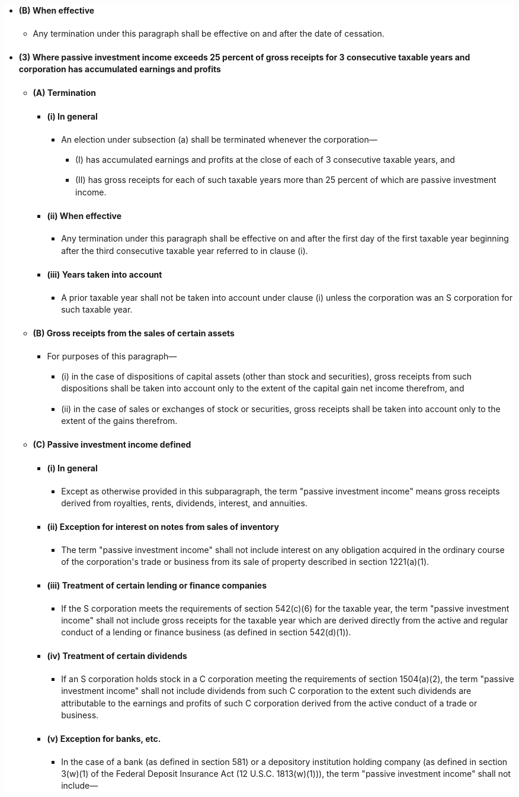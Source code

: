   * #### (B) When effective
    * Any termination under this paragraph shall be effective on and after the date of cessation.

* #### (3) Where passive investment income exceeds 25 percent of gross receipts for 3 consecutive taxable years and corporation has accumulated earnings and profits
  * #### (A) Termination
    * #### (i) In general
      * An election under subsection (a) shall be terminated whenever the corporation—

        * (I) has accumulated earnings and profits at the close of each of 3 consecutive taxable years, and

        * (II) has gross receipts for each of such taxable years more than 25 percent of which are passive investment income.

    * #### (ii) When effective
      * Any termination under this paragraph shall be effective on and after the first day of the first taxable year beginning after the third consecutive taxable year referred to in clause (i).

    * #### (iii) Years taken into account
      * A prior taxable year shall not be taken into account under clause (i) unless the corporation was an S corporation for such taxable year.

  * #### (B) Gross receipts from the sales of certain assets
    * For purposes of this paragraph—

      * (i) in the case of dispositions of capital assets (other than stock and securities), gross receipts from such dispositions shall be taken into account only to the extent of the capital gain net income therefrom, and

      * (ii) in the case of sales or exchanges of stock or securities, gross receipts shall be taken into account only to the extent of the gains therefrom.

  * #### (C) Passive investment income defined
    * #### (i) In general
      * Except as otherwise provided in this subparagraph, the term "passive investment income" means gross receipts derived from royalties, rents, dividends, interest, and annuities.

    * #### (ii) Exception for interest on notes from sales of inventory
      * The term "passive investment income" shall not include interest on any obligation acquired in the ordinary course of the corporation's trade or business from its sale of property described in section 1221(a)(1).

    * #### (iii) Treatment of certain lending or finance companies
      * If the S corporation meets the requirements of section 542(c)(6) for the taxable year, the term "passive investment income" shall not include gross receipts for the taxable year which are derived directly from the active and regular conduct of a lending or finance business (as defined in section 542(d)(1)).

    * #### (iv) Treatment of certain dividends
      * If an S corporation holds stock in a C corporation meeting the requirements of section 1504(a)(2), the term "passive investment income" shall not include dividends from such C corporation to the extent such dividends are attributable to the earnings and profits of such C corporation derived from the active conduct of a trade or business.

    * #### (v) Exception for banks, etc.
      * In the case of a bank (as defined in section 581) or a depository institution holding company (as defined in section 3(w)(1) of the Federal Deposit Insurance Act (12 U.S.C. 1813(w)(1))), the term "passive investment income" shall not include—
